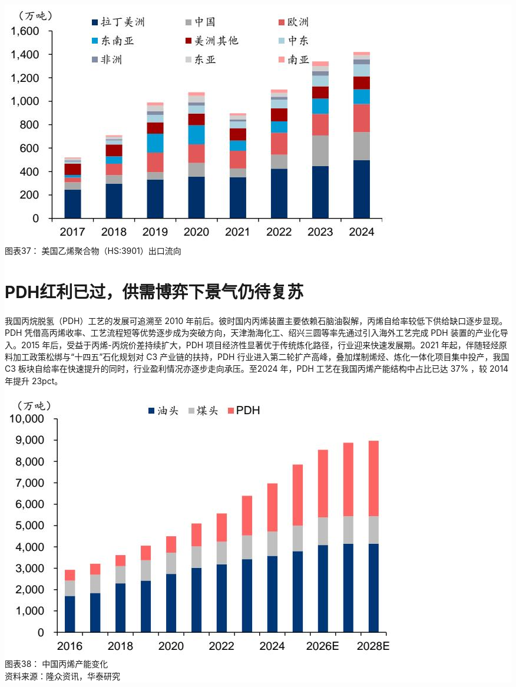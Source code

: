 ![](images/720253a9ca88e699eb8f85f0e87b1af9e39eecec429b6aae22749502c0719e96.jpg)  
图表37： 美国乙烯聚合物（HS:3901）出口流向

# PDH红利已过，供需博弈下景气仍待复苏

我国丙烷脱氢（PDH）工艺的发展可追溯至 2010 年前后。彼时国内丙烯装置主要依赖石脑油裂解，丙烯自给率较低下供给缺口逐步显现。PDH 凭借高丙烯收率、工艺流程短等优势逐步成为突破方向，天津渤海化工、绍兴三圆等率先通过引入海外工艺完成 PDH 装置的产业化导入。2015 年后，受益于丙烯-丙烷价差持续扩大，PDH 项目经济性显著优于传统炼化路径，行业迎来快速发展期。2021 年起，伴随轻烃原料加工政策松绑与“十四五”石化规划对 C3 产业链的扶持，PDH 行业进入第二轮扩产高峰，叠加煤制烯烃、炼化一体化项目集中投产，我国 C3 板块自给率在快速提升的同时，行业盈利情况亦逐步走向承压。至2024 年，PDH 工艺在我国丙烯产能结构中占比已达 $3 7 \%$ ，较 2014 年提升 23pct。

![](images/b8dbef442c7026496b506e0ed3abee40c81fcdc05507fa6c505316d1be3186cc.jpg)  
图表38： 中国丙烯产能变化  
资料来源：隆众资讯，华泰研究
